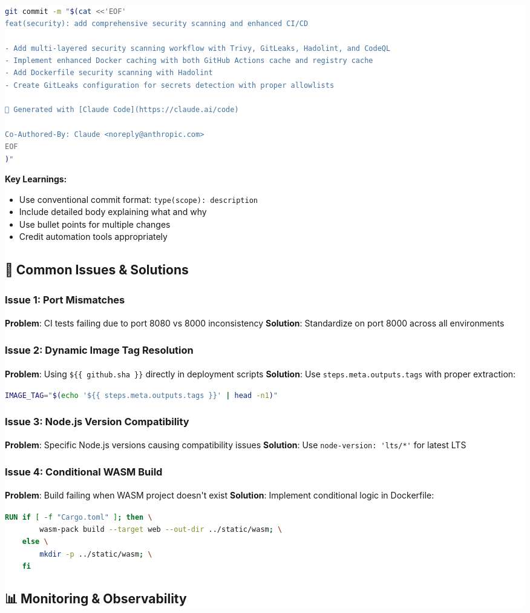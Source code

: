 ```bash
git commit -m "$(cat <<'EOF'
feat(security): add comprehensive security scanning and enhanced CI/CD

- Add multi-layered security scanning workflow with Trivy, GitLeaks, Hadolint, and CodeQL
- Implement enhanced Docker caching with both GitHub Actions cache and registry cache
- Add Dockerfile security scanning with Hadolint
- Create GitLeaks configuration for secrets detection with proper allowlists

🤖 Generated with [Claude Code](https://claude.ai/code)

Co-Authored-By: Claude <noreply@anthropic.com>
EOF
)"
```

**Key Learnings:**
- Use conventional commit format: `type(scope): description`
- Include detailed body explaining what and why
- Use bullet points for multiple changes
- Credit automation tools appropriately

## 🐛 Common Issues & Solutions

### Issue 1: Port Mismatches
**Problem**: CI tests failing due to port 8080 vs 8000 inconsistency
**Solution**: Standardize on port 8000 across all environments

### Issue 2: Dynamic Image Tag Resolution
**Problem**: Using `${{ github.sha }}` directly in deployment scripts
**Solution**: Use `steps.meta.outputs.tags` with proper extraction:
```bash
IMAGE_TAG="$(echo '${{ steps.meta.outputs.tags }}' | head -n1)"
```

### Issue 3: Node.js Version Compatibility
**Problem**: Specific Node.js versions causing compatibility issues
**Solution**: Use `node-version: 'lts/*'` for latest LTS

### Issue 4: Conditional WASM Build
**Problem**: Build failing when WASM project doesn't exist
**Solution**: Implement conditional logic in Dockerfile:
```dockerfile
RUN if [ -f "Cargo.toml" ]; then \
        wasm-pack build --target web --out-dir ../static/wasm; \
    else \
        mkdir -p ../static/wasm; \
    fi
```

## 📊 Monitoring & Observability
